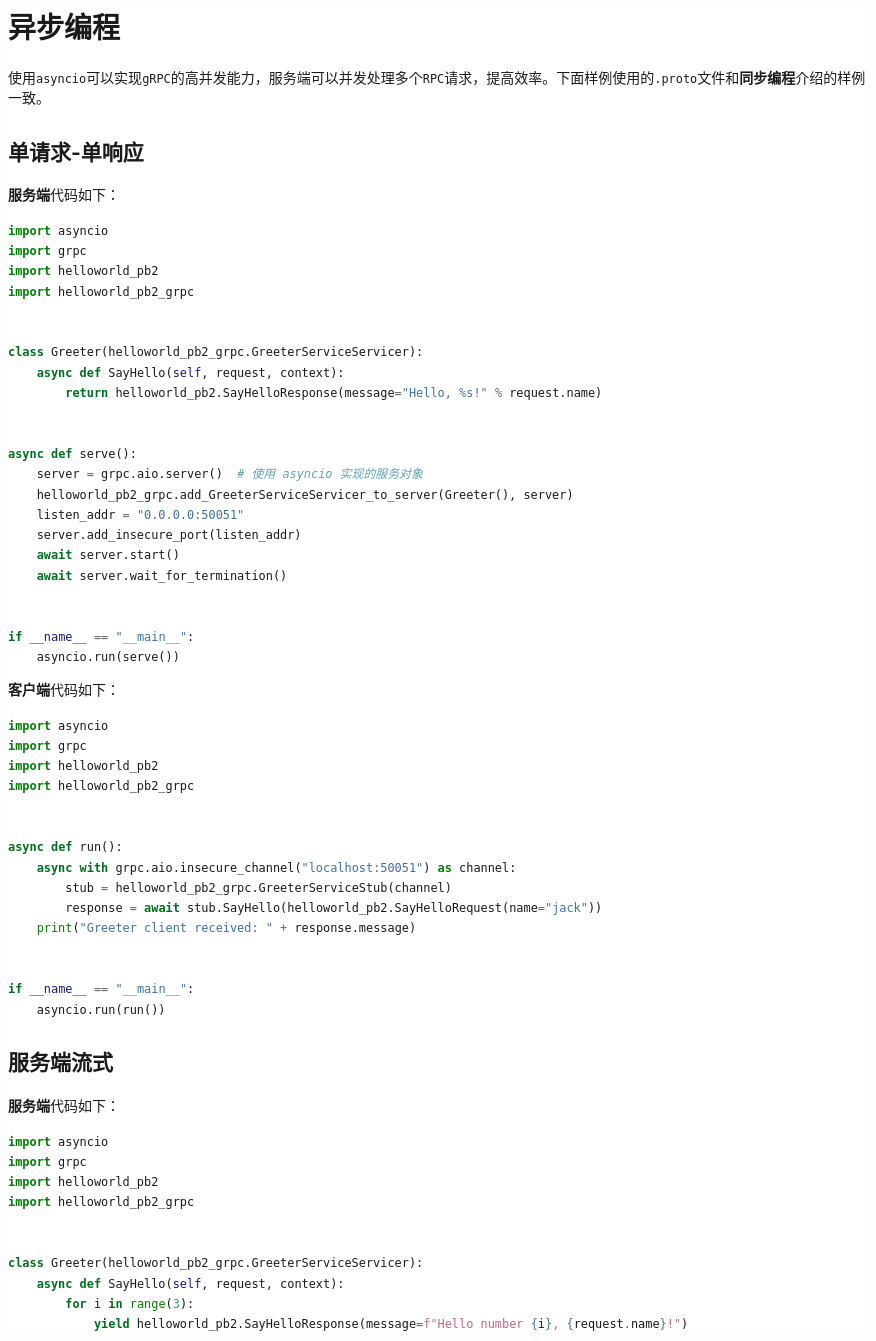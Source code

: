 # 异步编程
使用`asyncio`可以实现`gRPC`的高并发能力，服务端可以并发处理多个`RPC`请求，提高效率。下面样例使用的`.proto`文件和**同步编程**介绍的样例一致。
## 单请求-单响应
**服务端**代码如下：
```python
import asyncio
import grpc
import helloworld_pb2
import helloworld_pb2_grpc


class Greeter(helloworld_pb2_grpc.GreeterServiceServicer):
    async def SayHello(self, request, context):
        return helloworld_pb2.SayHelloResponse(message="Hello, %s!" % request.name)


async def serve():
    server = grpc.aio.server()  # 使用 asyncio 实现的服务对象
    helloworld_pb2_grpc.add_GreeterServiceServicer_to_server(Greeter(), server)
    listen_addr = "0.0.0.0:50051"
    server.add_insecure_port(listen_addr)
    await server.start()
    await server.wait_for_termination()


if __name__ == "__main__":
    asyncio.run(serve())
```
**客户端**代码如下：
```python
import asyncio
import grpc
import helloworld_pb2
import helloworld_pb2_grpc


async def run():
    async with grpc.aio.insecure_channel("localhost:50051") as channel:
        stub = helloworld_pb2_grpc.GreeterServiceStub(channel)
        response = await stub.SayHello(helloworld_pb2.SayHelloRequest(name="jack"))
    print("Greeter client received: " + response.message)


if __name__ == "__main__":
    asyncio.run(run())
```
## 服务端流式
**服务端**代码如下：
```python
import asyncio
import grpc
import helloworld_pb2
import helloworld_pb2_grpc


class Greeter(helloworld_pb2_grpc.GreeterServiceServicer):
    async def SayHello(self, request, context):
        for i in range(3):
            yield helloworld_pb2.SayHelloResponse(message=f"Hello number {i}, {request.name}!")


```